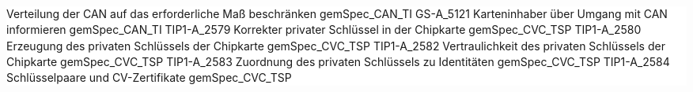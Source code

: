 </td><td>
Verteilung der CAN auf das erforderliche Maß beschränken

</td><td>
gemSpec_CAN_TI

</td></tr><tr><td>
GS-A_5121

</td><td>
Karteninhaber über Umgang mit CAN informieren

</td><td>
gemSpec_CAN_TI

</td></tr><tr><td>
TIP1-A_2579

</td><td>
Korrekter privater Schlüssel in der Chipkarte

</td><td>
gemSpec_CVC_TSP

</td></tr><tr><td>
TIP1-A_2580

</td><td>
Erzeugung des privaten Schlüssels der Chipkarte

</td><td>
gemSpec_CVC_TSP

</td></tr><tr><td>
TIP1-A_2582

</td><td>
Vertraulichkeit des privaten Schlüssels der Chipkarte

</td><td>
gemSpec_CVC_TSP

</td></tr><tr><td>
TIP1-A_2583

</td><td>
Zuordnung des privaten Schlüssels zu Identitäten

</td><td>
gemSpec_CVC_TSP

</td></tr><tr><td>
TIP1-A_2584

</td><td>
Schlüsselpaare und CV-Zertifikate

</td><td>
gemSpec_CVC_TSP
